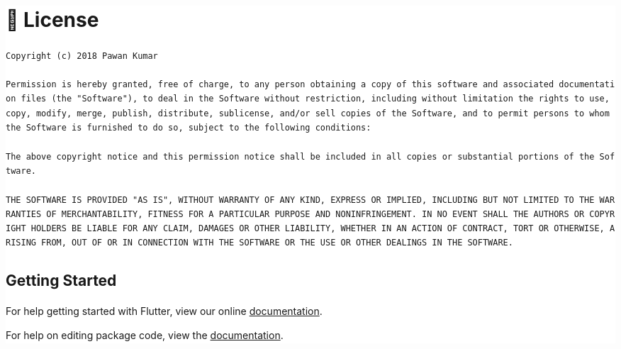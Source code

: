 # 📃 License

    Copyright (c) 2018 Pawan Kumar
    
    Permission is hereby granted, free of charge, to any person obtaining a copy of this software and associated documentation files (the "Software"), to deal in the Software without restriction, including without limitation the rights to use, copy, modify, merge, publish, distribute, sublicense, and/or sell copies of the Software, and to permit persons to whom the Software is furnished to do so, subject to the following conditions:
    
    The above copyright notice and this permission notice shall be included in all copies or substantial portions of the Software.
    
    THE SOFTWARE IS PROVIDED "AS IS", WITHOUT WARRANTY OF ANY KIND, EXPRESS OR IMPLIED, INCLUDING BUT NOT LIMITED TO THE WARRANTIES OF MERCHANTABILITY, FITNESS FOR A PARTICULAR PURPOSE AND NONINFRINGEMENT. IN NO EVENT SHALL THE AUTHORS OR COPYRIGHT HOLDERS BE LIABLE FOR ANY CLAIM, DAMAGES OR OTHER LIABILITY, WHETHER IN AN ACTION OF CONTRACT, TORT OR OTHERWISE, ARISING FROM, OUT OF OR IN CONNECTION WITH THE SOFTWARE OR THE USE OR OTHER DEALINGS IN THE SOFTWARE.

## Getting Started

For help getting started with Flutter, view our online [documentation](https://flutter.io/).

For help on editing package code, view the [documentation](https://flutter.io/developing-packages/).
